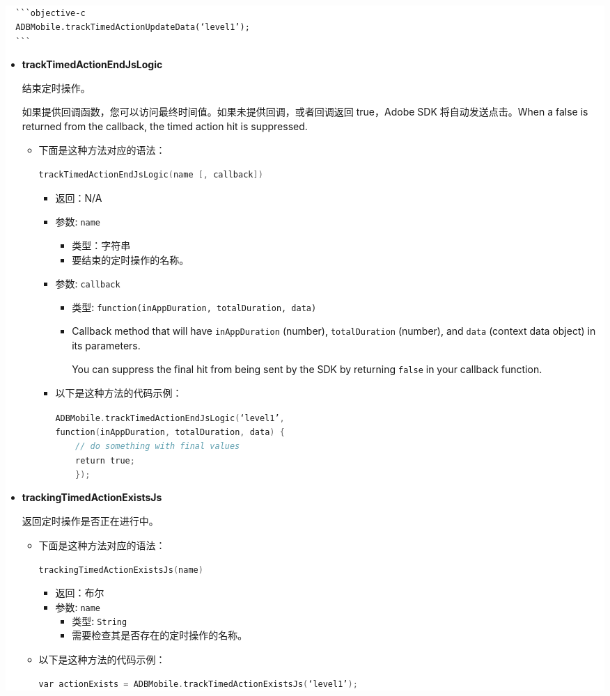       ```objective-c
      ADBMobile.trackTimedActionUpdateData(‘level1’);
      ```



* **trackTimedActionEndJsLogic**

   结束定时操作。

   如果提供回调函数，您可以访问最终时间值。如果未提供回调，或者回调返回 true，Adobe SDK 将自动发送点击。When a false is returned from the callback, the timed action hit is suppressed.

   * 下面是这种方法对应的语法：

      ```objective-c
      trackTimedActionEndJsLogic(name [, callback])
      ```

      * 返回：N/A
      * 参数: `name`
         * 类型：字符串
         * 要结束的定时操作的名称。
      * 参数: `callback`
         * 类型: `function(inAppDuration, totalDuration, data)`
         * Callback method that will have `inAppDuration` (number), `totalDuration` (number), and `data` (context data object) in its parameters.

            You can suppress the final hit from being sent by the SDK by returning `false` in your callback function.
      * 以下是这种方法的代码示例：

         ```objective-c
         ADBMobile.trackTimedActionEndJsLogic(‘level1’, 
         function(inAppDuration, totalDuration, data) {
             // do something with final values
             return true;
             });
         ```



* **trackingTimedActionExistsJs**

   返回定时操作是否正在进行中。

   * 下面是这种方法对应的语法：

      ```objective-c
      trackingTimedActionExistsJs(name)
      ```

      * 返回：布尔
      * 参数: `name`
         * 类型: `String`
         * 需要检查其是否存在的定时操作的名称。
   * 以下是这种方法的代码示例：


      ```objective-c
      var actionExists = ADBMobile.trackTimedActionExistsJs(‘level1’);
      ```
